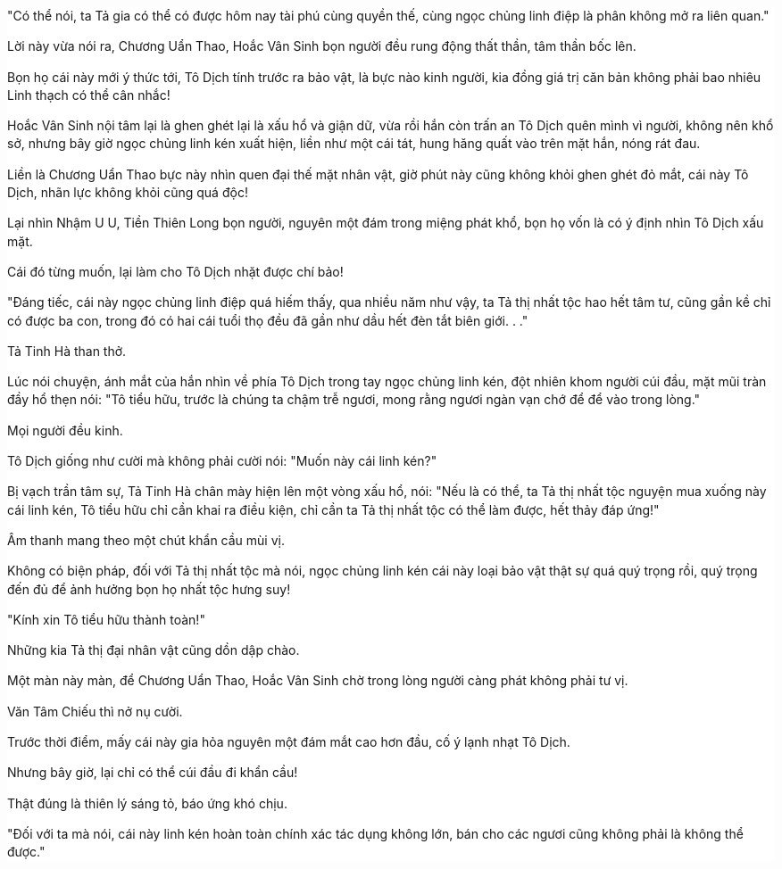 "Có thể nói, ta Tả gia có thể có được hôm nay tài phú cùng quyền thế, cùng ngọc chủng linh điệp là phân không mở ra liên quan."

Lời này vừa nói ra, Chương Uẩn Thao, Hoắc Vân Sinh bọn người đều rung động thất thần, tâm thần bốc lên.

Bọn họ cái này mới ý thức tới, Tô Dịch tính trước ra bảo vật, là bực nào kinh người, kia đồng giá trị căn bản không phải bao nhiêu Linh thạch có thể cân nhắc!

Hoắc Vân Sinh nội tâm lại là ghen ghét lại là xấu hổ và giận dữ, vừa rồi hắn còn trấn an Tô Dịch quên mình vì người, không nên khổ sở, nhưng bây giờ ngọc chủng linh kén xuất hiện, liền như một cái tát, hung hăng quất vào trên mặt hắn, nóng rát đau.

Liền là Chương Uẩn Thao bực này nhìn quen đại thế mặt nhân vật, giờ phút này cũng không khỏi ghen ghét đỏ mắt, cái này Tô Dịch, nhãn lực không khỏi cũng quá độc!

Lại nhìn Nhậm U U, Tiền Thiên Long bọn người, nguyên một đám trong miệng phát khổ, bọn họ vốn là có ý định nhìn Tô Dịch xấu mặt.

Cái đó từng muốn, lại làm cho Tô Dịch nhặt được chí bảo!

"Đáng tiếc, cái này ngọc chủng linh điệp quá hiếm thấy, qua nhiều năm như vậy, ta Tả thị nhất tộc hao hết tâm tư, cũng gần kề chỉ có được ba con, trong đó có hai cái tuổi thọ đều đã gần như dầu hết đèn tắt biên giới. . ."

Tả Tinh Hà than thở.

Lúc nói chuyện, ánh mắt của hắn nhìn về phía Tô Dịch trong tay ngọc chủng linh kén, đột nhiên khom người cúi đầu, mặt mũi tràn đầy hổ thẹn nói: "Tô tiểu hữu, trước là chúng ta chậm trễ ngươi, mong rằng ngươi ngàn vạn chớ để để vào trong lòng."

Mọi người đều kinh.

Tô Dịch giống như cười mà không phải cười nói: "Muốn này cái linh kén?"

Bị vạch trần tâm sự, Tả Tinh Hà chân mày hiện lên một vòng xấu hổ, nói: "Nếu là có thể, ta Tả thị nhất tộc nguyện mua xuống này cái linh kén, Tô tiểu hữu chỉ cần khai ra điều kiện, chỉ cần ta Tả thị nhất tộc có thể làm được, hết thảy đáp ứng!"

Âm thanh mang theo một chút khẩn cầu mùi vị.

Không có biện pháp, đối với Tả thị nhất tộc mà nói, ngọc chủng linh kén cái này loại bảo vật thật sự quá quý trọng rồi, quý trọng đến đủ để ảnh hưởng bọn họ nhất tộc hưng suy!

"Kính xin Tô tiểu hữu thành toàn!"

Những kia Tả thị đại nhân vật cũng dồn dập chào.

Một màn này màn, để Chương Uẩn Thao, Hoắc Vân Sinh chờ trong lòng người càng phát không phải tư vị.

Văn Tâm Chiếu thì nở nụ cười.

Trước thời điểm, mấy cái này gia hỏa nguyên một đám mắt cao hơn đầu, cố ý lạnh nhạt Tô Dịch.

Nhưng bây giờ, lại chỉ có thể cúi đầu đi khẩn cầu!

Thật đúng là thiên lý sáng tỏ, báo ứng khó chịu.

"Đối với ta mà nói, cái này linh kén hoàn toàn chính xác tác dụng không lớn, bán cho các ngươi cũng không phải là không thể được."
